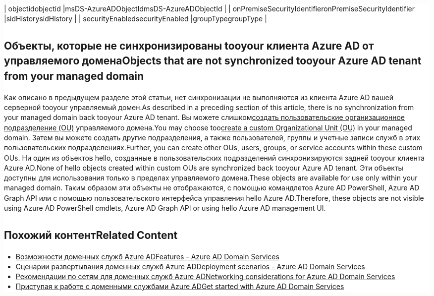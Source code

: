 | <span data-ttu-id="8a766-242">objectid</span><span class="sxs-lookup"><span data-stu-id="8a766-242">objectid</span></span> |<span data-ttu-id="8a766-243">msDS-AzureADObjectId</span><span class="sxs-lookup"><span data-stu-id="8a766-243">msDS-AzureADObjectId</span></span> |
| <span data-ttu-id="8a766-244">onPremiseSecurityIdentifier</span><span class="sxs-lookup"><span data-stu-id="8a766-244">onPremiseSecurityIdentifier</span></span> |<span data-ttu-id="8a766-245">sidHistory</span><span class="sxs-lookup"><span data-stu-id="8a766-245">sidHistory</span></span> |
| <span data-ttu-id="8a766-246">securityEnabled</span><span class="sxs-lookup"><span data-stu-id="8a766-246">securityEnabled</span></span> |<span data-ttu-id="8a766-247">groupType</span><span class="sxs-lookup"><span data-stu-id="8a766-247">groupType</span></span> |

## <a name="objects-that-are-not-synchronized-tooyour-azure-ad-tenant-from-your-managed-domain"></a><span data-ttu-id="8a766-248">Объекты, которые не синхронизированы tooyour клиента Azure AD от управляемого домена</span><span class="sxs-lookup"><span data-stu-id="8a766-248">Objects that are not synchronized tooyour Azure AD tenant from your managed domain</span></span>
<span data-ttu-id="8a766-249">Как описано в предыдущем разделе этой статьи, нет синхронизации не выполняются из клиента Azure AD вашей серверной tooyour управляемый домен.</span><span class="sxs-lookup"><span data-stu-id="8a766-249">As described in a preceding section of this article, there is no synchronization from your managed domain back tooyour Azure AD tenant.</span></span> <span data-ttu-id="8a766-250">Вы можете слишком[создать пользовательские организационное подразделение (OU)](active-directory-ds-admin-guide-create-ou.md) управляемого домена.</span><span class="sxs-lookup"><span data-stu-id="8a766-250">You may choose too[create a custom Organizational Unit (OU)](active-directory-ds-admin-guide-create-ou.md) in your managed domain.</span></span> <span data-ttu-id="8a766-251">Затем вы можете создать другие подразделения, а также пользователей, группы и учетные записи служб в этих пользовательских подразделениях.</span><span class="sxs-lookup"><span data-stu-id="8a766-251">Further, you can create other OUs, users, groups, or service accounts within these custom OUs.</span></span> <span data-ttu-id="8a766-252">Ни один из объектов hello, созданные в пользовательских подразделений синхронизируются задней tooyour клиента Azure AD.</span><span class="sxs-lookup"><span data-stu-id="8a766-252">None of hello objects created within custom OUs are synchronized back tooyour Azure AD tenant.</span></span> <span data-ttu-id="8a766-253">Эти объекты доступны для использования только в пределах управляемого домена.</span><span class="sxs-lookup"><span data-stu-id="8a766-253">These objects are available for use only within your managed domain.</span></span> <span data-ttu-id="8a766-254">Таким образом эти объекты не отображаются, с помощью командлетов Azure AD PowerShell, Azure AD Graph API или с помощью пользовательского интерфейса управления hello Azure AD.</span><span class="sxs-lookup"><span data-stu-id="8a766-254">Therefore, these objects are not visible using Azure AD PowerShell cmdlets, Azure AD Graph API or using hello Azure AD management UI.</span></span>

## <a name="related-content"></a><span data-ttu-id="8a766-255">Похожий контент</span><span class="sxs-lookup"><span data-stu-id="8a766-255">Related Content</span></span>
* [<span data-ttu-id="8a766-256">Возможности доменных служб Azure AD</span><span class="sxs-lookup"><span data-stu-id="8a766-256">Features - Azure AD Domain Services</span></span>](active-directory-ds-features.md)
* [<span data-ttu-id="8a766-257">Сценарии развертывания доменных служб Azure AD</span><span class="sxs-lookup"><span data-stu-id="8a766-257">Deployment scenarios - Azure AD Domain Services</span></span>](active-directory-ds-scenarios.md)
* [<span data-ttu-id="8a766-258">Рекомендации по сетям для доменных служб Azure AD</span><span class="sxs-lookup"><span data-stu-id="8a766-258">Networking considerations for Azure AD Domain Services</span></span>](active-directory-ds-networking.md)
* [<span data-ttu-id="8a766-259">Приступая к работе с доменными службами Azure AD</span><span class="sxs-lookup"><span data-stu-id="8a766-259">Get started with Azure AD Domain Services</span></span>](active-directory-ds-getting-started.md)
